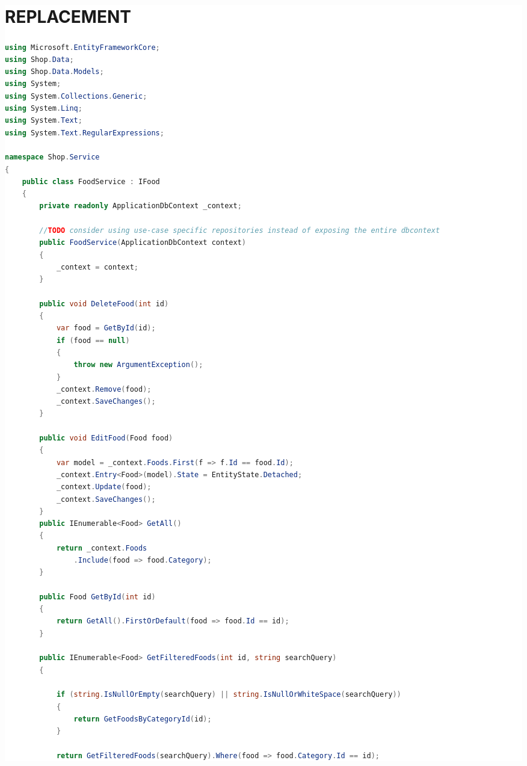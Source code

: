 # REPLACEMENT
```cs
using Microsoft.EntityFrameworkCore;
using Shop.Data;
using Shop.Data.Models;
using System;
using System.Collections.Generic;
using System.Linq;
using System.Text;
using System.Text.RegularExpressions;

namespace Shop.Service
{
    public class FoodService : IFood
    {
        private readonly ApplicationDbContext _context;

        //TODO consider using use-case specific repositories instead of exposing the entire dbcontext
        public FoodService(ApplicationDbContext context)
        {
            _context = context;
        }

        public void DeleteFood(int id)
        {
            var food = GetById(id);
            if (food == null)
            {
                throw new ArgumentException();
            }
            _context.Remove(food);
            _context.SaveChanges();
        }

        public void EditFood(Food food)
        {
            var model = _context.Foods.First(f => f.Id == food.Id);
            _context.Entry<Food>(model).State = EntityState.Detached;
            _context.Update(food);
            _context.SaveChanges();
        }
        public IEnumerable<Food> GetAll()
        {
            return _context.Foods
                .Include(food => food.Category);
        }

        public Food GetById(int id)
        {
            return GetAll().FirstOrDefault(food => food.Id == id);
        }

        public IEnumerable<Food> GetFilteredFoods(int id, string searchQuery)
        {

            if (string.IsNullOrEmpty(searchQuery) || string.IsNullOrWhiteSpace(searchQuery))
            {
                return GetFoodsByCategoryId(id);
            }

            return GetFilteredFoods(searchQuery).Where(food => food.Category.Id == id);
```